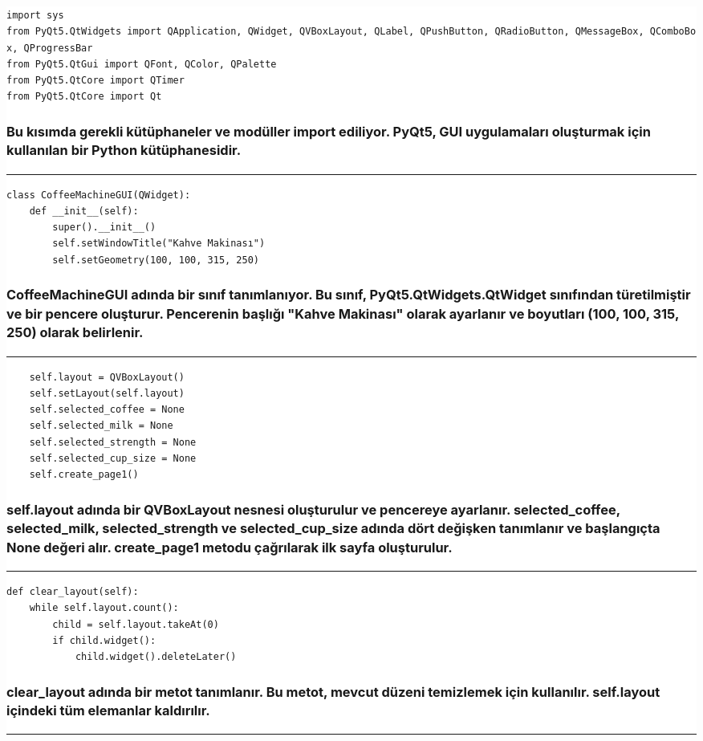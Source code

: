     import sys
    from PyQt5.QtWidgets import QApplication, QWidget, QVBoxLayout, QLabel, QPushButton, QRadioButton, QMessageBox, QComboBox, QProgressBar
    from PyQt5.QtGui import QFont, QColor, QPalette
    from PyQt5.QtCore import QTimer
    from PyQt5.QtCore import Qt

### Bu kısımda gerekli kütüphaneler ve modüller import ediliyor. PyQt5, GUI uygulamaları oluşturmak için kullanılan bir Python kütüphanesidir.
-------------------------------------------------------------------------------------------------------------------------------------------

    class CoffeeMachineGUI(QWidget):
        def __init__(self):
            super().__init__()
            self.setWindowTitle("Kahve Makinası")
            self.setGeometry(100, 100, 315, 250)

### CoffeeMachineGUI adında bir sınıf tanımlanıyor. Bu sınıf, PyQt5.QtWidgets.QtWidget sınıfından türetilmiştir ve bir pencere oluşturur. Pencerenin başlığı "Kahve Makinası" olarak ayarlanır ve boyutları (100, 100, 315, 250) olarak belirlenir.
-------------------------------------------------------------------------------------------------------------------------------------------

        self.layout = QVBoxLayout()
        self.setLayout(self.layout)
        self.selected_coffee = None
        self.selected_milk = None
        self.selected_strength = None
        self.selected_cup_size = None
        self.create_page1()

### self.layout adında bir QVBoxLayout nesnesi oluşturulur ve pencereye ayarlanır. selected_coffee, selected_milk, selected_strength ve selected_cup_size adında dört değişken tanımlanır ve başlangıçta None değeri alır. create_page1 metodu çağrılarak ilk sayfa oluşturulur.
-------------------------------------------------------------------------------------------------------------------------------------------

    def clear_layout(self):
        while self.layout.count():
            child = self.layout.takeAt(0)
            if child.widget():
                child.widget().deleteLater()

### clear_layout adında bir metot tanımlanır. Bu metot, mevcut düzeni temizlemek için kullanılır. self.layout içindeki tüm elemanlar kaldırılır.
-------------------------------------------------------------------------------------------------------------------------------------------
    